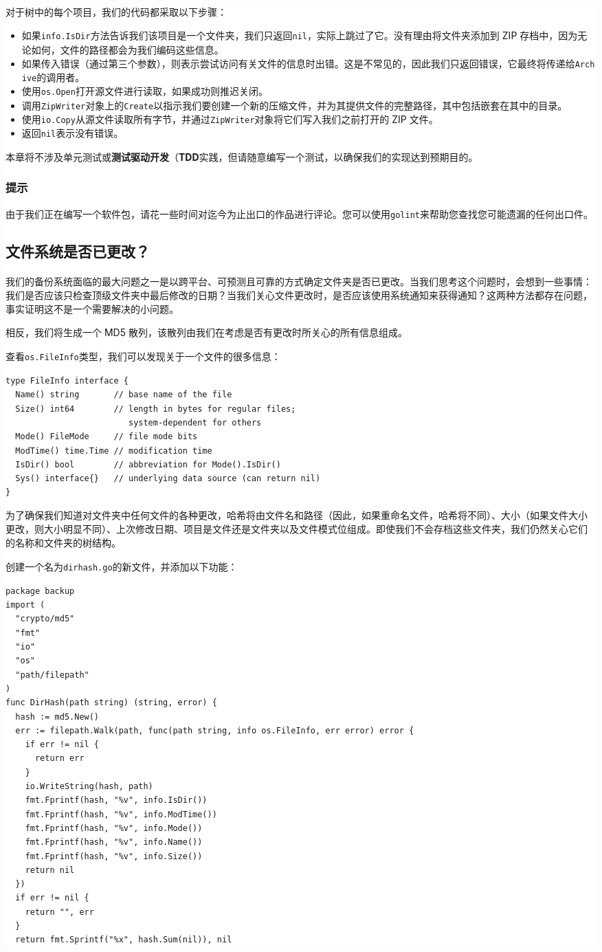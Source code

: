 对于树中的每个项目，我们的代码都采取以下步骤：

*   如果`info.IsDir`方法告诉我们该项目是一个文件夹，我们只返回`nil`，实际上跳过了它。没有理由将文件夹添加到 ZIP 存档中，因为无论如何，文件的路径都会为我们编码这些信息。
*   如果传入错误（通过第三个参数），则表示尝试访问有关文件的信息时出错。这是不常见的，因此我们只返回错误，它最终将传递给`Archive`的调用者。
*   使用`os.Open`打开源文件进行读取，如果成功则推迟关闭。
*   调用`ZipWriter`对象上的`Create`以指示我们要创建一个新的压缩文件，并为其提供文件的完整路径，其中包括嵌套在其中的目录。
*   使用`io.Copy`从源文件读取所有字节，并通过`ZipWriter`对象将它们写入我们之前打开的 ZIP 文件。
*   返回`nil`表示没有错误。

本章将不涉及单元测试或**测试驱动开发**（**TDD**实践，但请随意编写一个测试，以确保我们的实现达到预期目的。

### 提示

由于我们正在编写一个软件包，请花一些时间对迄今为止出口的作品进行评论。您可以使用`golint`来帮助您查找您可能遗漏的任何出口件。

## 文件系统是否已更改？

我们的备份系统面临的最大问题之一是以跨平台、可预测且可靠的方式确定文件夹是否已更改。当我们思考这个问题时，会想到一些事情：我们是否应该只检查顶级文件夹中最后修改的日期？当我们关心文件更改时，是否应该使用系统通知来获得通知？这两种方法都存在问题，事实证明这不是一个需要解决的小问题。

相反，我们将生成一个 MD5 散列，该散列由我们在考虑是否有更改时所关心的所有信息组成。

查看`os.FileInfo`类型，我们可以发现关于一个文件的很多信息：

```
type FileInfo interface {
  Name() string       // base name of the file
  Size() int64        // length in bytes for regular files; 
                         system-dependent for others
  Mode() FileMode     // file mode bits
  ModTime() time.Time // modification time
  IsDir() bool        // abbreviation for Mode().IsDir()
  Sys() interface{}   // underlying data source (can return nil)
}
```

为了确保我们知道对文件夹中任何文件的各种更改，哈希将由文件名和路径（因此，如果重命名文件，哈希将不同）、大小（如果文件大小更改，则大小明显不同）、上次修改日期、项目是文件还是文件夹以及文件模式位组成。即使我们不会存档这些文件夹，我们仍然关心它们的名称和文件夹的树结构。

创建一个名为`dirhash.go`的新文件，并添加以下功能：

```
package backup
import (
  "crypto/md5"
  "fmt"
  "io"
  "os"
  "path/filepath"
)
func DirHash(path string) (string, error) {
  hash := md5.New()
  err := filepath.Walk(path, func(path string, info os.FileInfo, err error) error {
    if err != nil {
      return err
    }
    io.WriteString(hash, path)
    fmt.Fprintf(hash, "%v", info.IsDir())
    fmt.Fprintf(hash, "%v", info.ModTime())
    fmt.Fprintf(hash, "%v", info.Mode())
    fmt.Fprintf(hash, "%v", info.Name())
    fmt.Fprintf(hash, "%v", info.Size())
    return nil
  })
  if err != nil {
    return "", err
  }
  return fmt.Sprintf("%x", hash.Sum(nil)), nil
```